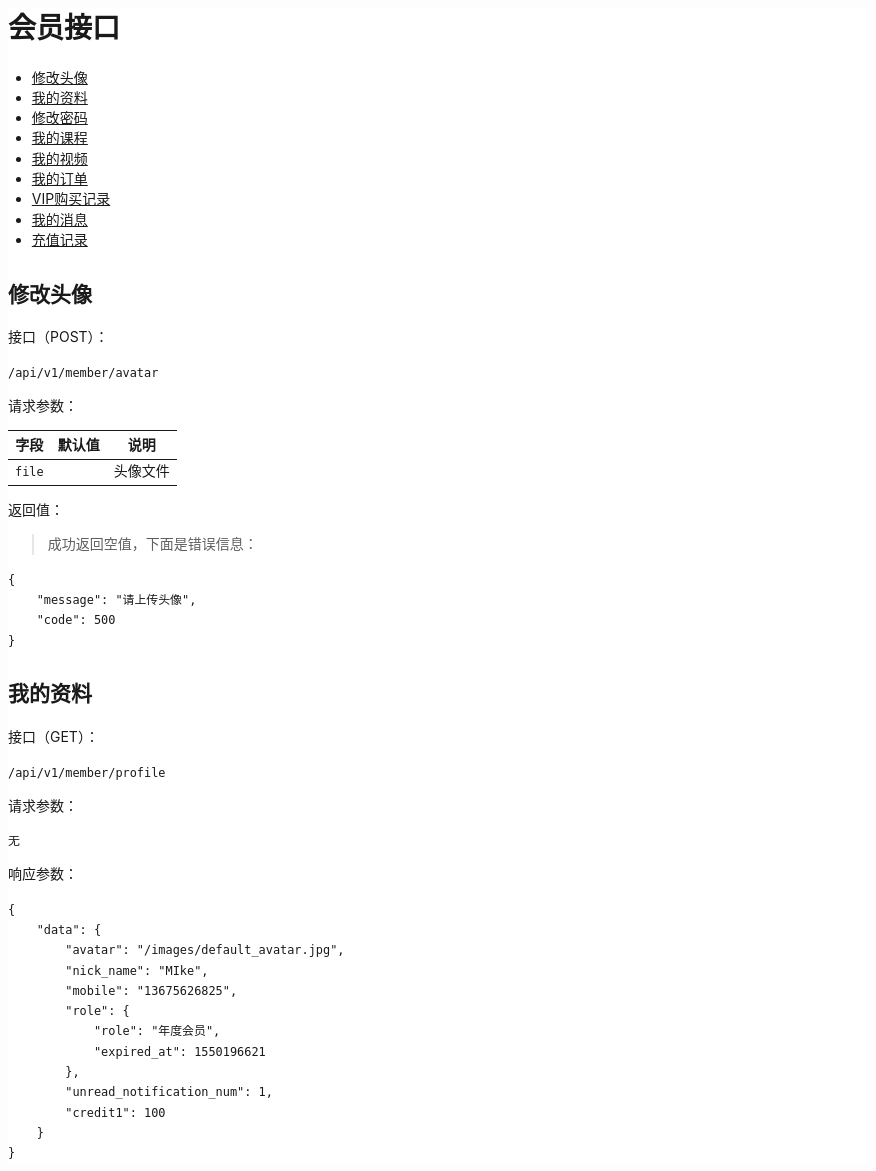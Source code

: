 # 会员接口

+ [修改头像](#修改头像)
+ [我的资料](#我的资料)
+ [修改密码](#修改密码)
+ [我的课程](#我的课程)
+ [我的视频](#我的视频)
+ [我的订单](#我的订单)
+ [VIP购买记录](#VIP购买记录)
+ [我的消息](#我的消息)
+ [充值记录](#充值记录)

## 修改头像

接口（POST）：

```angular2html
/api/v1/member/avatar
```

请求参数：

| 字段 | 默认值 | 说明 |
| --- | --- | --- |
| `file` | | 头像文件 |

返回值：

> 成功返回空值，下面是错误信息：

```angular2html
{
    "message": "请上传头像",
    "code": 500
}
```


## 我的资料

接口（GET）：

```angular2html
/api/v1/member/profile
```

请求参数：

```angular2html
无
```

响应参数：

```angular2html
{
    "data": {
        "avatar": "/images/default_avatar.jpg",
        "nick_name": "MIke",
        "mobile": "13675626825",
        "role": {
            "role": "年度会员",
            "expired_at": 1550196621
        },
        "unread_notification_num": 1,
        "credit1": 100
    }
}
```